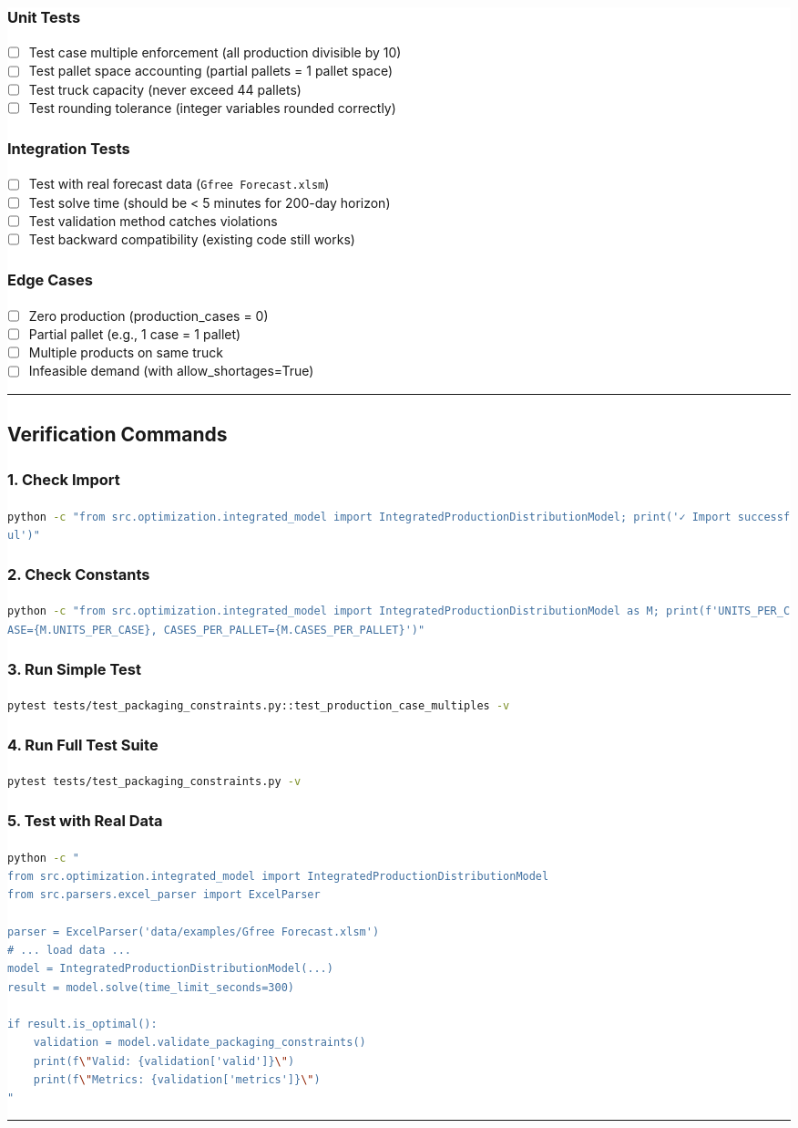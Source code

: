 ### Unit Tests
- [ ] Test case multiple enforcement (all production divisible by 10)
- [ ] Test pallet space accounting (partial pallets = 1 pallet space)
- [ ] Test truck capacity (never exceed 44 pallets)
- [ ] Test rounding tolerance (integer variables rounded correctly)

### Integration Tests
- [ ] Test with real forecast data (`Gfree Forecast.xlsm`)
- [ ] Test solve time (should be < 5 minutes for 200-day horizon)
- [ ] Test validation method catches violations
- [ ] Test backward compatibility (existing code still works)

### Edge Cases
- [ ] Zero production (production_cases = 0)
- [ ] Partial pallet (e.g., 1 case = 1 pallet)
- [ ] Multiple products on same truck
- [ ] Infeasible demand (with allow_shortages=True)

---

## Verification Commands

### 1. Check Import
```bash
python -c "from src.optimization.integrated_model import IntegratedProductionDistributionModel; print('✓ Import successful')"
```

### 2. Check Constants
```bash
python -c "from src.optimization.integrated_model import IntegratedProductionDistributionModel as M; print(f'UNITS_PER_CASE={M.UNITS_PER_CASE}, CASES_PER_PALLET={M.CASES_PER_PALLET}')"
```

### 3. Run Simple Test
```bash
pytest tests/test_packaging_constraints.py::test_production_case_multiples -v
```

### 4. Run Full Test Suite
```bash
pytest tests/test_packaging_constraints.py -v
```

### 5. Test with Real Data
```bash
python -c "
from src.optimization.integrated_model import IntegratedProductionDistributionModel
from src.parsers.excel_parser import ExcelParser

parser = ExcelParser('data/examples/Gfree Forecast.xlsm')
# ... load data ...
model = IntegratedProductionDistributionModel(...)
result = model.solve(time_limit_seconds=300)

if result.is_optimal():
    validation = model.validate_packaging_constraints()
    print(f\"Valid: {validation['valid']}\")
    print(f\"Metrics: {validation['metrics']}\")
"
```

---